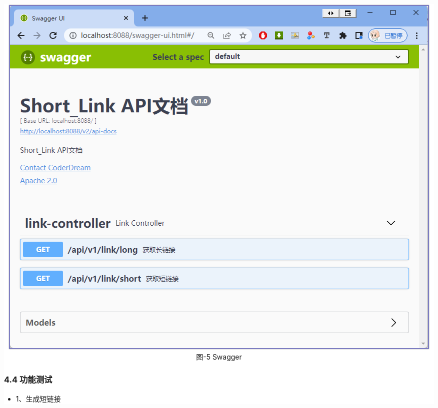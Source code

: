 <div align="center">
	<img src="images\05.Swagger.png" />
	</br>
	<span> 图-5 Swagger </span>
</div>


### 4.4 功能测试

* 1、生成短链接

<div align="center">